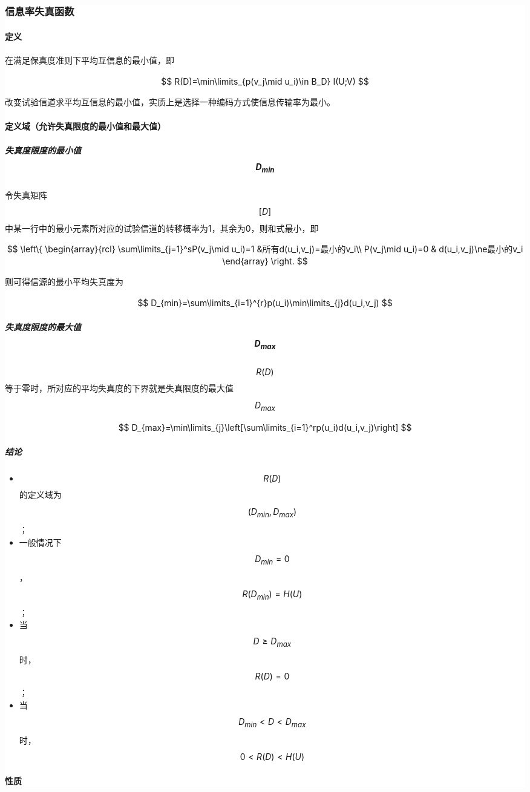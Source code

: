 ### 信息率失真函数

#### 定义

在满足保真度准则下平均互信息的最小值，即


$$
R(D)=\min\limits_{p(v_j\mid u_i)\in B_D} I(U;V)
$$


改变试验信道求平均互信息的最小值，实质上是选择一种编码方式使信息传输率为最小。

#### 定义域（允许失真限度的最小值和最大值）

##### 失真度限度的最小值$$D_{min}$$

令失真矩阵$$[D]$$中某一行中的最小元素所对应的试验信道的转移概率为1，其余为0，则和式最小，即


$$
\left\{
\begin{array}{rcl}
\sum\limits_{j=1}^sP(v_j\mid u_i)=1 &所有d(u_i,v_j)=最小的v_i\\
P(v_j\mid u_i)=0 & d(u_i,v_j)\ne最小的v_i
\end{array}
\right.
$$


则可得信源的最小平均失真度为


$$
D_{min}=\sum\limits_{i=1}^{r}p(u_i)\min\limits_{j}d(u_i,v_j)
$$



##### 失真度限度的最大值$$D_{max}$$

$$R(D)$$等于零时，所对应的平均失真度的下界就是失真限度的最大值$$D_{max}$$


$$
D_{max}=\min\limits_{j}\left[\sum\limits_{i=1}^rp(u_i)d(u_i,v_j)\right] 
$$



##### 结论

- $$R(D)$$的定义域为$$(D_{min},D_{max})$$；
- 一般情况下$$D_{min}=0$$，$$R(D_{min})=H(U)$$；
- 当$$D\geq D_{max}$$时，$$R(D)=0$$；
- 当$$D_{min}<D<D_{max}$$时，$$0<R(D)<H(U)$$

#### 性质
